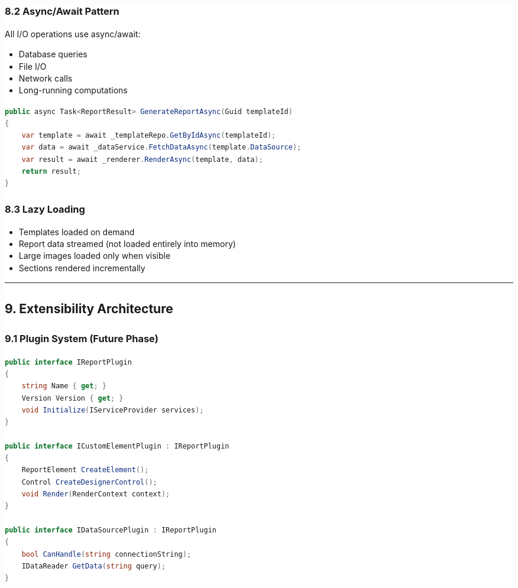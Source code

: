 ### 8.2 Async/Await Pattern

All I/O operations use async/await:
- Database queries
- File I/O
- Network calls
- Long-running computations

```csharp
public async Task<ReportResult> GenerateReportAsync(Guid templateId)
{
    var template = await _templateRepo.GetByIdAsync(templateId);
    var data = await _dataService.FetchDataAsync(template.DataSource);
    var result = await _renderer.RenderAsync(template, data);
    return result;
}
```

### 8.3 Lazy Loading

- Templates loaded on demand
- Report data streamed (not loaded entirely into memory)
- Large images loaded only when visible
- Sections rendered incrementally

---

## 9. Extensibility Architecture

### 9.1 Plugin System (Future Phase)

```csharp
public interface IReportPlugin
{
    string Name { get; }
    Version Version { get; }
    void Initialize(IServiceProvider services);
}

public interface ICustomElementPlugin : IReportPlugin
{
    ReportElement CreateElement();
    Control CreateDesignerControl();
    void Render(RenderContext context);
}

public interface IDataSourcePlugin : IReportPlugin
{
    bool CanHandle(string connectionString);
    IDataReader GetData(string query);
}
```
